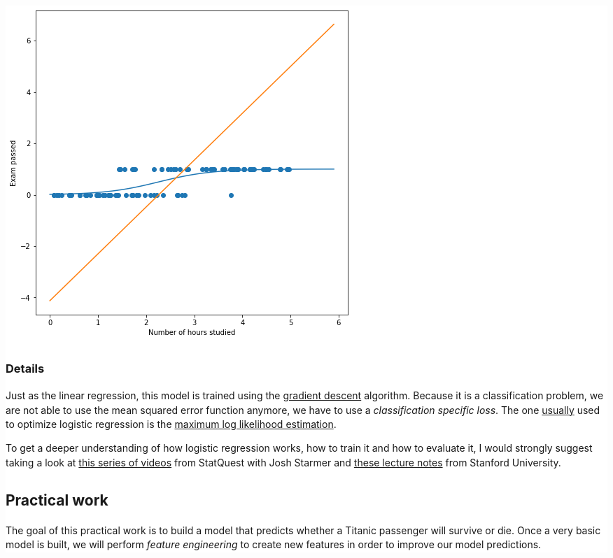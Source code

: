 ![Logistic regression 04](../figures/log_reg_05.png)

### Details

Just as the linear regression, this model is trained using the
[gradient descent](https://en.wikipedia.org/wiki/Gradient_descent)
algorithm. Because it is a classification problem, we are not able to
use the mean squared error function anymore, we have to use a
*classification specific loss*. The one
[usually](https://en.wikipedia.org/wiki/Logistic_regression#Model_fitting)
used to optimize logistic regression is the [maximum log likelihood
estimation](https://en.wikipedia.org/wiki/Maximum_likelihood_estimation).

To get a deeper understanding of how logistic regression works, how to
train it and how to evaluate it, I would strongly suggest taking a
look at [this series of
videos](https://www.youtube.com/playlist?list=PLblh5JKOoLUKxzEP5HA2d-Li7IJkHfXSe)
from StatQuest with Josh Starmer and [these lecture
notes](https://web.stanford.edu/class/archive/cs/cs109/cs109.1178/lectureHandouts/220-logistic-regression.pdf)
from Stanford University.

## Practical work

The goal of this practical work is to build a model that predicts
whether a Titanic passenger will survive or die. Once a very basic
model is built, we will perform *feature engineering* to create new
features in order to improve our model predictions.
